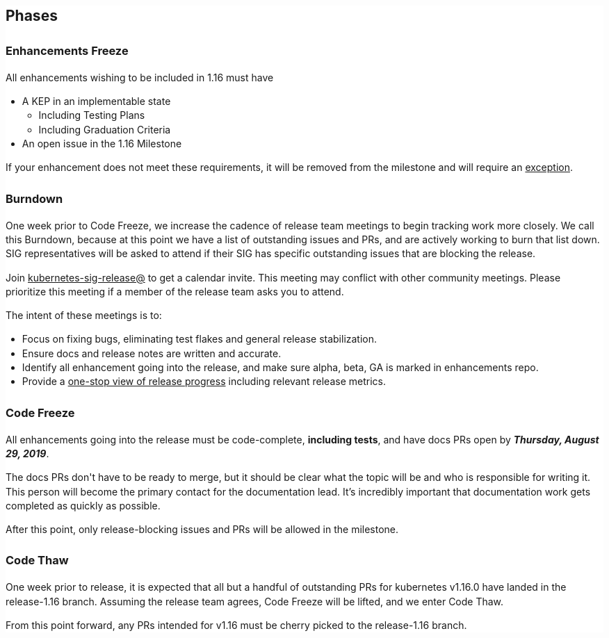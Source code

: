 ## Phases

### Enhancements Freeze
All enhancements wishing to be included in 1.16 must have
* A KEP in an implementable state
  * Including Testing Plans
  * Including Graduation Criteria
* An open issue in the 1.16 Milestone

If your enhancement does not meet these requirements, it will be removed from the milestone and will require an [exception](/releases/EXCEPTIONS.md).

### Burndown
One week prior to Code Freeze, we increase the cadence of release team meetings
to begin tracking work more closely.  We call this Burndown, because at this
point we have a list of outstanding issues and PRs, and are actively working to
burn that list down.  SIG representatives will be asked to attend if their SIG has
specific outstanding issues that are blocking the release.

Join [kubernetes-sig-release@] to get a calendar invite.  This meeting
may conflict with other community meetings.  Please prioritize this meeting if
a member of the release team asks you to attend.

The intent of these meetings is to:

* Focus on fixing bugs, eliminating test flakes and general release
  stabilization.
* Ensure docs and release notes are written and accurate.
* Identify all enhancement going into the release, and make sure alpha, beta, GA
  is marked in enhancements repo.
* Provide a [one-stop view of release progress](http://bit.ly/k8s116-releasemtg)
  including relevant release metrics.

### Code Freeze

All enhancements going into the release must be code-complete, **including
tests**, and have docs PRs open by ***Thursday, August 29, 2019***.

The docs PRs don't have to be ready to merge, but it should be clear what the
topic will be and who is responsible for writing it. This person will become the
primary contact for the documentation lead. It’s incredibly important that
documentation work gets completed as quickly as possible.

After this point, only release-blocking issues and PRs will be allowed in the
milestone.

### Code Thaw

One week prior to release, it is expected that all but a handful of outstanding
PRs for kubernetes v1.16.0 have landed in the release-1.16 branch. Assuming the
release team agrees, Code Freeze will be lifted, and we enter Code Thaw.

From this point forward, any PRs intended for v1.16 must be cherry picked to the
release-1.16 branch.


[Enhancements Freeze]: #enhancements-freeze
[Burndown]: #burndown
[Code Freeze]: #code-freeze
[Code Thaw]: #code-thaw
[Exception]: #exceptions
[kubernetes-release-team@]: https://groups.google.com/forum/#!forum/kubernetes-release-team
[kubernetes-sig-release@]: https://groups.google.com/forum/#!forum/kubernetes-sig-release
[#sig-release]: https://kubernetes.slack.com/messages/sig-release/
[kubernetes-release-calendar]: https://bit.ly/k8s-release-cal
[kubernetes/kubernetes]: https://github.com/kubernetes/kubernetes
[kubernetes/enhancements]: https://github.com/kubernetes/enhancements
[kubernetes/website]: https://github.com/kubernetes/website
[master-blocking]: https://testgrid.k8s.io/sig-release-master-blocking#Summary
[master-upgrade]: https://testgrid.k8s.io/sig-release-master-upgrade#Summary
[exception requests]: https://github.com/kubernetes/sig-release/blob/master/releases/EXCEPTIONS.md